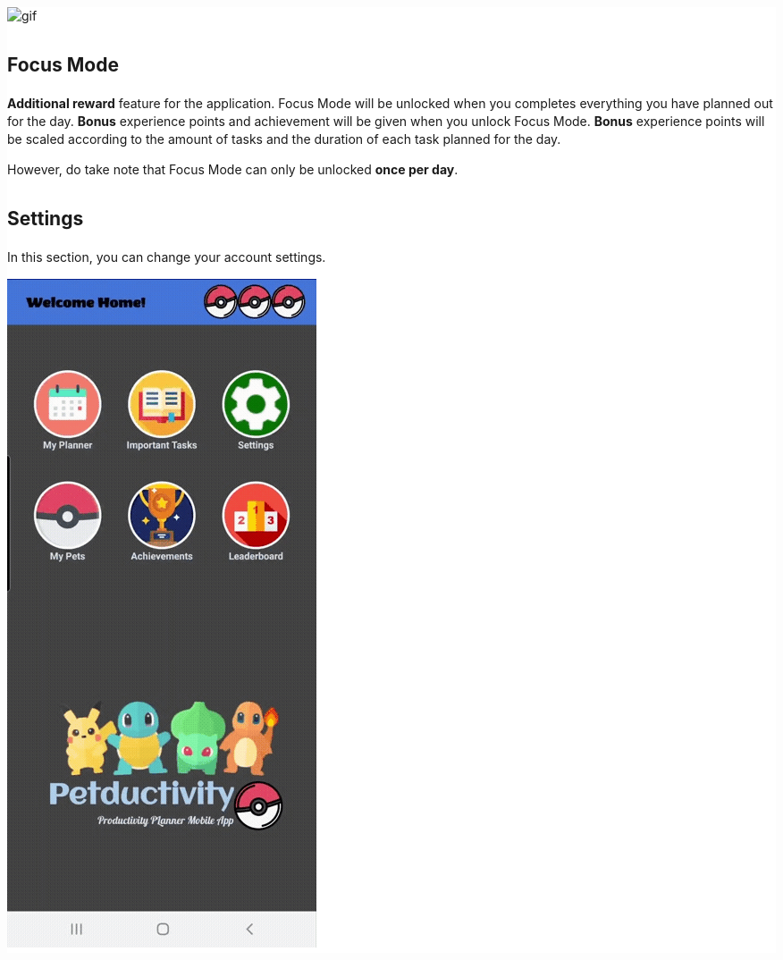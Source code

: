![gif](images/Leaderboard/leaderboard.gif)

## Focus Mode

**Additional reward** feature for the application.
Focus Mode will be unlocked when you completes everything you have planned out for the day.
**Bonus** experience points and achievement will be given when you unlock Focus Mode.
**Bonus** experience points will be scaled according to the amount of tasks and the duration of each task planned for the day.

However, do take note that Focus Mode can only be unlocked **once per day**.


## Settings

In this section, you can change your account settings.

![gif](images/Settings/Dashboard.gif)
